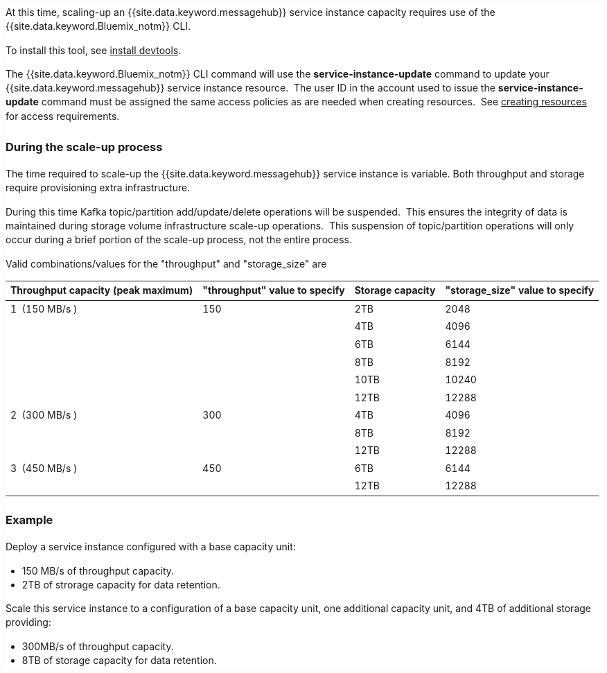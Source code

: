 At this time, scaling-up an {{site.data.keyword.messagehub}} service instance capacity requires use of the {{site.data.keyword.Bluemix_notm}} CLI.

To install this tool, see [install devtools](/docs/cli?topic=cli-install-devtools-manually#install-devtools-manually).

The {{site.data.keyword.Bluemix_notm}} CLI command will use the **service-instance-update** command to update your {{site.data.keyword.messagehub}} service instance resource.  The user ID in the account used to issue the **service-instance-update** command must be assigned the same access policies as are needed when creating resources.  See [creating resources](/docs/account?topic=account-manage_resource#creating-resources) for access requirements.

### During the scale-up process

The time required to scale-up the {{site.data.keyword.messagehub}} service instance is variable. Both throughput and storage require provisioning extra infrastructure.
  
  During this time Kafka topic/partition add/update/delete operations will be suspended.  This ensures the integrity of data is maintained during storage volume infrastructure scale-up operations.  This suspension of topic/partition operations will only occur during a brief portion of the scale-up process, not the entire process.

Valid combinations/values for the "throughput" and "storage_size" are

|**Throughput capacity (peak maximum)**|**"throughput" value to specify**|**Storage capacity**|**"storage_size" value to specify**|
|----------------------------------------|-----------------------------|----------------------|------------------------------|
|1  (150 MB/s )|150|2TB|2048|
| | |4TB|4096|
| | |6TB|6144|
| | |8TB|8192|
| | |10TB|10240|
| | |12TB|12288|
|2  (300 MB/s )|300|4TB|4096|
| | |8TB|8192|
| | |12TB|12288|
|3  (450 MB/s )|450|6TB|6144|
| | |12TB|12288|



### Example
Deploy a service instance configured with a base capacity unit:
* 150 MB/s of throughput capacity.
* 2TB of strorage capacity for data retention.

Scale this service instance to a configuration of a base capacity unit, one additional capacity unit, and 4TB of additional storage providing:
* 300MB/s of throughput capacity.
* 8TB of storage capacity for data retention.
